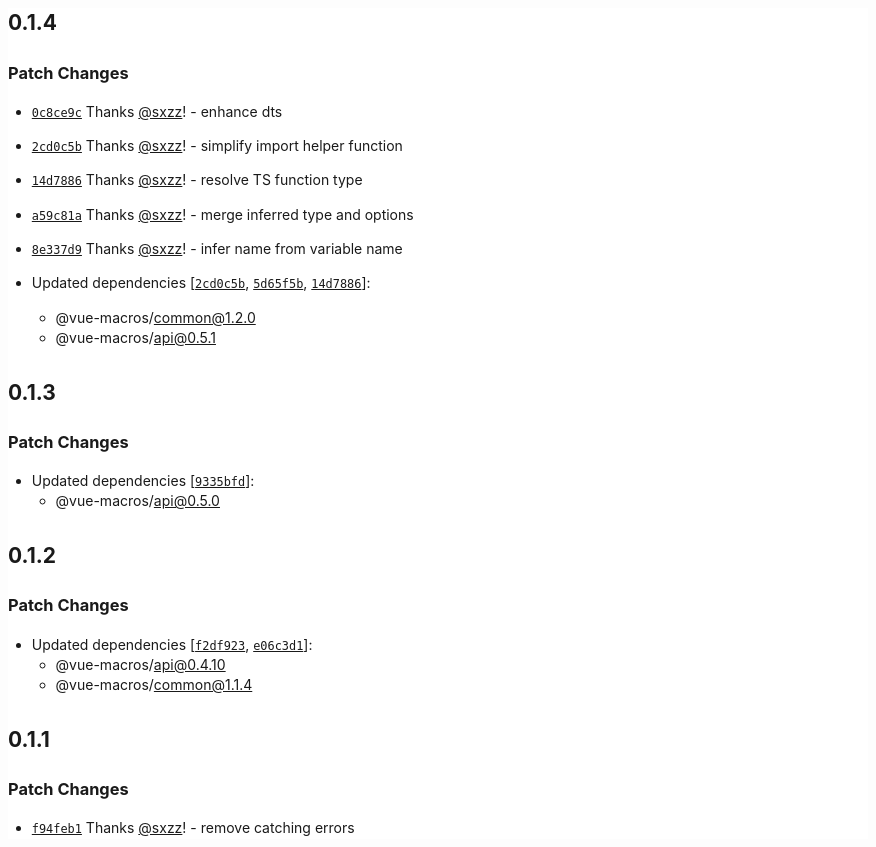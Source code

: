 ## 0.1.4

### Patch Changes

- [`0c8ce9c`](https://github.com/vue-macros/vue-macros/commit/0c8ce9c1b6f878f82b4fcfaa2ddceca262ae42e4) Thanks [@sxzz](https://github.com/sxzz)! - enhance dts

- [`2cd0c5b`](https://github.com/vue-macros/vue-macros/commit/2cd0c5b332ee2040250dea832d9883f0b598df8c) Thanks [@sxzz](https://github.com/sxzz)! - simplify import helper function

- [`14d7886`](https://github.com/vue-macros/vue-macros/commit/14d7886dc7db11eddad4b47b3f50a11fb6eff5fe) Thanks [@sxzz](https://github.com/sxzz)! - resolve TS function type

- [`a59c81a`](https://github.com/vue-macros/vue-macros/commit/a59c81acf3b8f802aa8b5114b466fdc773448532) Thanks [@sxzz](https://github.com/sxzz)! - merge inferred type and options

- [`8e337d9`](https://github.com/vue-macros/vue-macros/commit/8e337d99885eb6f70b01820f3011cd0da6d4c489) Thanks [@sxzz](https://github.com/sxzz)! - infer name from variable name

- Updated dependencies [[`2cd0c5b`](https://github.com/vue-macros/vue-macros/commit/2cd0c5b332ee2040250dea832d9883f0b598df8c), [`5d65f5b`](https://github.com/vue-macros/vue-macros/commit/5d65f5b5a4d774c02346965ed8020425fa3a0986), [`14d7886`](https://github.com/vue-macros/vue-macros/commit/14d7886dc7db11eddad4b47b3f50a11fb6eff5fe)]:
  - @vue-macros/common@1.2.0
  - @vue-macros/api@0.5.1

## 0.1.3

### Patch Changes

- Updated dependencies [[`9335bfd`](https://github.com/vue-macros/vue-macros/commit/9335bfdec453b27f16558b3fd277633b3f8e2ef4)]:
  - @vue-macros/api@0.5.0

## 0.1.2

### Patch Changes

- Updated dependencies [[`f2df923`](https://github.com/vue-macros/vue-macros/commit/f2df923d4c10a70d38c54fef8fd27964eff2a6f4), [`e06c3d1`](https://github.com/vue-macros/vue-macros/commit/e06c3d18062c6052cff97b59a6e98215581d5808)]:
  - @vue-macros/api@0.4.10
  - @vue-macros/common@1.1.4

## 0.1.1

### Patch Changes

- [`f94feb1`](https://github.com/vue-macros/vue-macros/commit/f94feb18dad273658fd7f02b0b34e3f28e614f5b) Thanks [@sxzz](https://github.com/sxzz)! - remove catching errors
